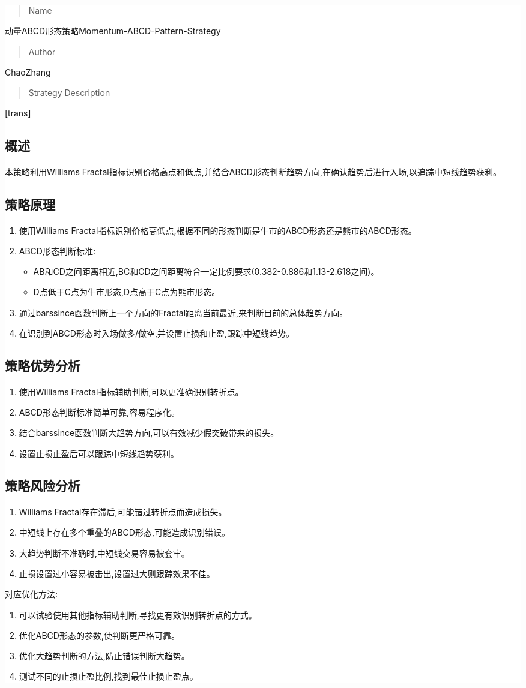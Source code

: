 
> Name

动量ABCD形态策略Momentum-ABCD-Pattern-Strategy

> Author

ChaoZhang

> Strategy Description

[trans]

## 概述

本策略利用Williams Fractal指标识别价格高点和低点,并结合ABCD形态判断趋势方向,在确认趋势后进行入场,以追踪中短线趋势获利。

## 策略原理

1. 使用Williams Fractal指标识别价格高低点,根据不同的形态判断是牛市的ABCD形态还是熊市的ABCD形态。

2. ABCD形态判断标准:

    - AB和CD之间距离相近,BC和CD之间距离符合一定比例要求(0.382-0.886和1.13-2.618之间)。

    - D点低于C点为牛市形态,D点高于C点为熊市形态。

3. 通过barssince函数判断上一个方向的Fractal距离当前最近,来判断目前的总体趋势方向。

4. 在识别到ABCD形态时入场做多/做空,并设置止损和止盈,跟踪中短线趋势。

## 策略优势分析

1. 使用Williams Fractal指标辅助判断,可以更准确识别转折点。

2. ABCD形态判断标准简单可靠,容易程序化。

3. 结合barssince函数判断大趋势方向,可以有效减少假突破带来的损失。 

4. 设置止损止盈后可以跟踪中短线趋势获利。

## 策略风险分析

1. Williams Fractal存在滞后,可能错过转折点而造成损失。

2. 中短线上存在多个重叠的ABCD形态,可能造成识别错误。

3. 大趋势判断不准确时,中短线交易容易被套牢。

4. 止损设置过小容易被击出,设置过大则跟踪效果不佳。

对应优化方法:

1. 可以试验使用其他指标辅助判断,寻找更有效识别转折点的方式。

2. 优化ABCD形态的参数,使判断更严格可靠。

3. 优化大趋势判断的方法,防止错误判断大趋势。 

4. 测试不同的止损止盈比例,找到最佳止损止盈点。
